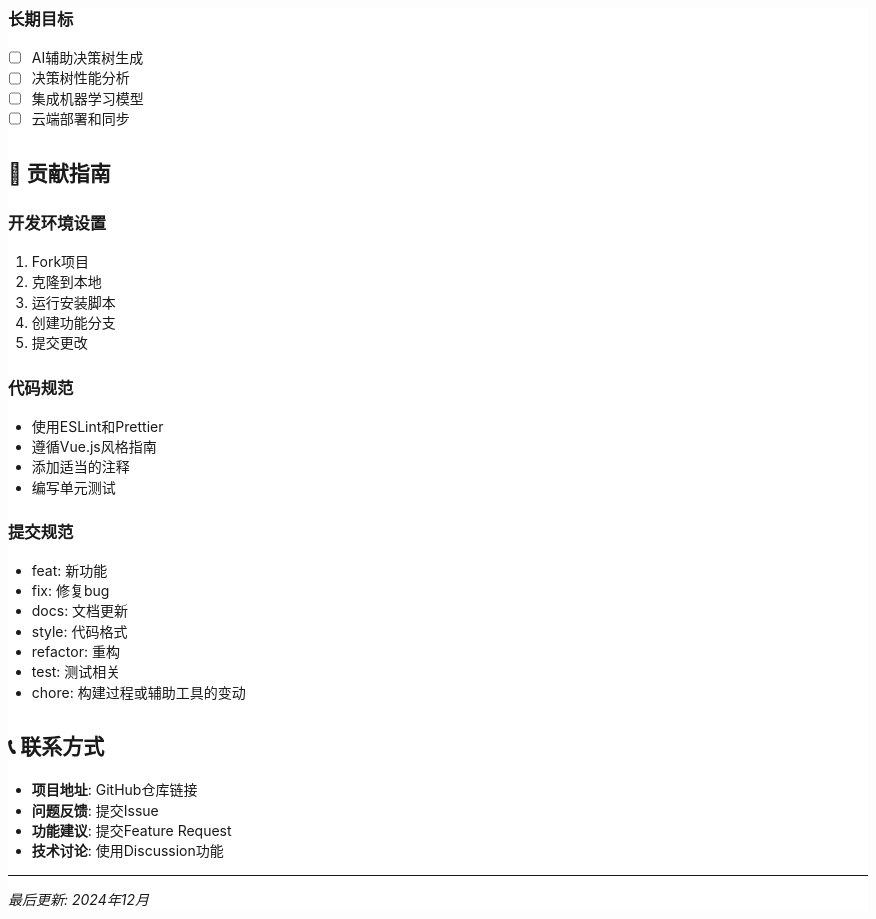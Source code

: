### 长期目标
- [ ] AI辅助决策树生成
- [ ] 决策树性能分析
- [ ] 集成机器学习模型
- [ ] 云端部署和同步

## 🤝 贡献指南

### 开发环境设置
1. Fork项目
2. 克隆到本地
3. 运行安装脚本
4. 创建功能分支
5. 提交更改

### 代码规范
- 使用ESLint和Prettier
- 遵循Vue.js风格指南
- 添加适当的注释
- 编写单元测试

### 提交规范
- feat: 新功能
- fix: 修复bug
- docs: 文档更新
- style: 代码格式
- refactor: 重构
- test: 测试相关
- chore: 构建过程或辅助工具的变动

## 📞 联系方式

- **项目地址**: GitHub仓库链接
- **问题反馈**: 提交Issue
- **功能建议**: 提交Feature Request
- **技术讨论**: 使用Discussion功能

---

*最后更新: 2024年12月* 